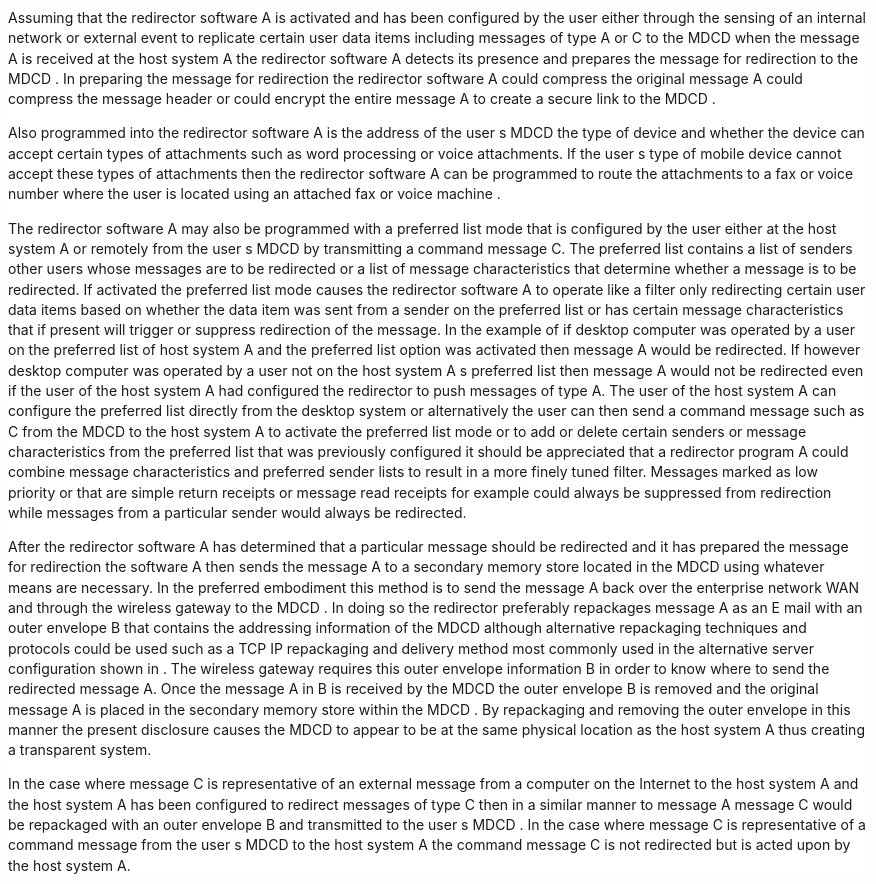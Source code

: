 Assuming that the redirector software A is activated and has been configured by the user either through the sensing of an internal network or external event to replicate certain user data items including messages of type A or C to the MDCD when the message A is received at the host system A the redirector software A detects its presence and prepares the message for redirection to the MDCD . In preparing the message for redirection the redirector software A could compress the original message A could compress the message header or could encrypt the entire message A to create a secure link to the MDCD .

Also programmed into the redirector software A is the address of the user s MDCD the type of device and whether the device can accept certain types of attachments such as word processing or voice attachments. If the user s type of mobile device cannot accept these types of attachments then the redirector software A can be programmed to route the attachments to a fax or voice number where the user is located using an attached fax or voice machine .

The redirector software A may also be programmed with a preferred list mode that is configured by the user either at the host system A or remotely from the user s MDCD by transmitting a command message C. The preferred list contains a list of senders other users whose messages are to be redirected or a list of message characteristics that determine whether a message is to be redirected. If activated the preferred list mode causes the redirector software A to operate like a filter only redirecting certain user data items based on whether the data item was sent from a sender on the preferred list or has certain message characteristics that if present will trigger or suppress redirection of the message. In the example of if desktop computer was operated by a user on the preferred list of host system A and the preferred list option was activated then message A would be redirected. If however desktop computer was operated by a user not on the host system A s preferred list then message A would not be redirected even if the user of the host system A had configured the redirector to push messages of type A. The user of the host system A can configure the preferred list directly from the desktop system or alternatively the user can then send a command message such as C from the MDCD to the host system A to activate the preferred list mode or to add or delete certain senders or message characteristics from the preferred list that was previously configured it should be appreciated that a redirector program A could combine message characteristics and preferred sender lists to result in a more finely tuned filter. Messages marked as low priority or that are simple return receipts or message read receipts for example could always be suppressed from redirection while messages from a particular sender would always be redirected.

After the redirector software A has determined that a particular message should be redirected and it has prepared the message for redirection the software A then sends the message A to a secondary memory store located in the MDCD using whatever means are necessary. In the preferred embodiment this method is to send the message A back over the enterprise network WAN and through the wireless gateway to the MDCD . In doing so the redirector preferably repackages message A as an E mail with an outer envelope B that contains the addressing information of the MDCD although alternative repackaging techniques and protocols could be used such as a TCP IP repackaging and delivery method most commonly used in the alternative server configuration shown in . The wireless gateway requires this outer envelope information B in order to know where to send the redirected message A. Once the message A in B is received by the MDCD the outer envelope B is removed and the original message A is placed in the secondary memory store within the MDCD . By repackaging and removing the outer envelope in this manner the present disclosure causes the MDCD to appear to be at the same physical location as the host system A thus creating a transparent system.

In the case where message C is representative of an external message from a computer on the Internet to the host system A and the host system A has been configured to redirect messages of type C then in a similar manner to message A message C would be repackaged with an outer envelope B and transmitted to the user s MDCD . In the case where message C is representative of a command message from the user s MDCD to the host system A the command message C is not redirected but is acted upon by the host system A.
